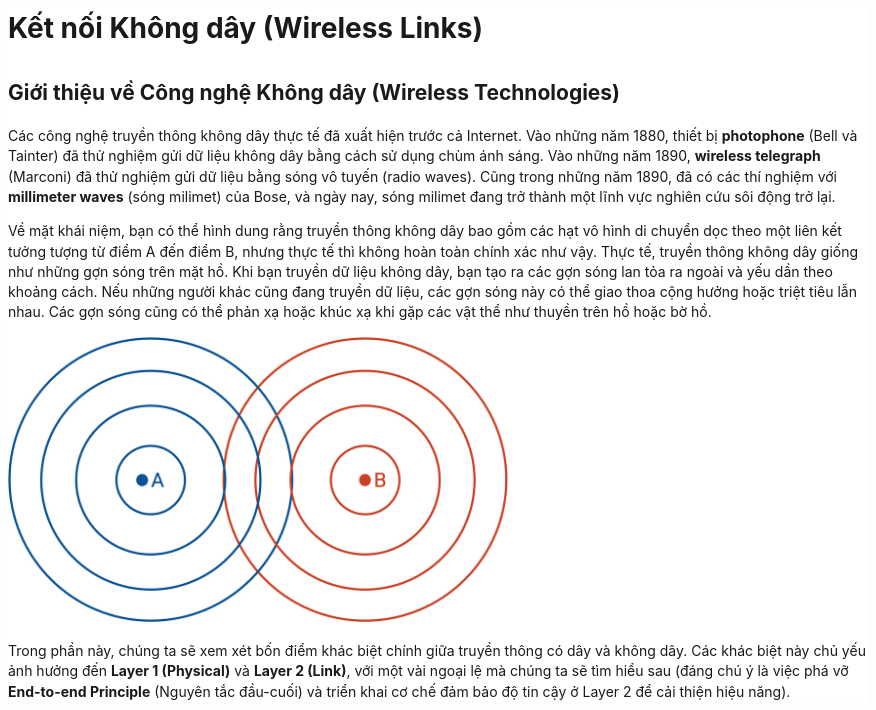 # Kết nối Không dây (Wireless Links)

## Giới thiệu về Công nghệ Không dây (Wireless Technologies)

Các công nghệ truyền thông không dây thực tế đã xuất hiện trước cả Internet. Vào những năm 1880, thiết bị **photophone** (Bell và Tainter) đã thử nghiệm gửi dữ liệu không dây bằng cách sử dụng chùm ánh sáng. Vào những năm 1890, **wireless telegraph** (Marconi) đã thử nghiệm gửi dữ liệu bằng sóng vô tuyến (radio waves). Cũng trong những năm 1890, đã có các thí nghiệm với **millimeter waves** (sóng milimet) của Bose, và ngày nay, sóng milimet đang trở thành một lĩnh vực nghiên cứu sôi động trở lại.

Về mặt khái niệm, bạn có thể hình dung rằng truyền thông không dây bao gồm các hạt vô hình di chuyển dọc theo một liên kết tưởng tượng từ điểm A đến điểm B, nhưng thực tế thì không hoàn toàn chính xác như vậy. Thực tế, truyền thông không dây giống như những gợn sóng trên mặt hồ. Khi bạn truyền dữ liệu không dây, bạn tạo ra các gợn sóng lan tỏa ra ngoài và yếu dần theo khoảng cách. Nếu những người khác cũng đang truyền dữ liệu, các gợn sóng này có thể giao thoa cộng hưởng hoặc triệt tiêu lẫn nhau. Các gợn sóng cũng có thể phản xạ hoặc khúc xạ khi gặp các vật thể như thuyền trên hồ hoặc bờ hồ.

<img width="500px" src="../assets/wireless/8-001-wireless-intro.png">

Trong phần này, chúng ta sẽ xem xét bốn điểm khác biệt chính giữa truyền thông có dây và không dây. Các khác biệt này chủ yếu ảnh hưởng đến **Layer 1 (Physical)** và **Layer 2 (Link)**, với một vài ngoại lệ mà chúng ta sẽ tìm hiểu sau (đáng chú ý là việc phá vỡ **End-to-end Principle** (Nguyên tắc đầu-cuối) và triển khai cơ chế đảm bảo độ tin cậy ở Layer 2 để cải thiện hiệu năng).

